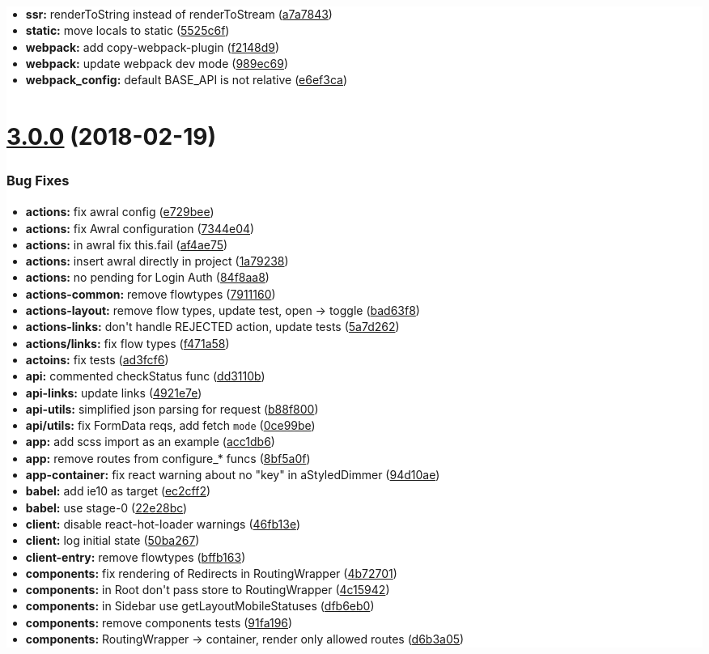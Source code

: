 * **ssr:** renderToString instead of renderToStream ([a7a7843](https://github.com/Metnew/suicrux/commit/a7a7843))
* **static:** move locals to static ([5525c6f](https://github.com/Metnew/suicrux/commit/5525c6f))
* **webpack:** add copy-webpack-plugin ([f2148d9](https://github.com/Metnew/suicrux/commit/f2148d9))
* **webpack:** update webpack dev mode ([989ec69](https://github.com/Metnew/suicrux/commit/989ec69))
* **webpack_config:** default BASE_API is not relative ([e6ef3ca](https://github.com/Metnew/suicrux/commit/e6ef3ca))



<a name="3.0.0"></a>
# [3.0.0](https://github.com/Metnew/suicrux/compare/v1.3.3...v3.0.0) (2018-02-19)


### Bug Fixes

* **actions:** fix awral config ([e729bee](https://github.com/Metnew/suicrux/commit/e729bee))
* **actions:** fix Awral configuration ([7344e04](https://github.com/Metnew/suicrux/commit/7344e04))
* **actions:** in awral fix this.fail ([af4ae75](https://github.com/Metnew/suicrux/commit/af4ae75))
* **actions:** insert awral directly in project ([1a79238](https://github.com/Metnew/suicrux/commit/1a79238))
* **actions:** no pending for Login Auth ([84f8aa8](https://github.com/Metnew/suicrux/commit/84f8aa8))
* **actions-common:** remove flowtypes ([7911160](https://github.com/Metnew/suicrux/commit/7911160))
* **actions-layout:** remove flow types, update test, open -> toggle ([bad63f8](https://github.com/Metnew/suicrux/commit/bad63f8))
* **actions-links:** don't handle REJECTED action, update tests ([5a7d262](https://github.com/Metnew/suicrux/commit/5a7d262))
* **actions/links:** fix flow types ([f471a58](https://github.com/Metnew/suicrux/commit/f471a58))
* **actoins:** fix tests ([ad3fcf6](https://github.com/Metnew/suicrux/commit/ad3fcf6))
* **api:** commented checkStatus func ([dd3110b](https://github.com/Metnew/suicrux/commit/dd3110b))
* **api-links:** update links ([4921e7e](https://github.com/Metnew/suicrux/commit/4921e7e))
* **api-utils:** simplified json parsing for request ([b88f800](https://github.com/Metnew/suicrux/commit/b88f800))
* **api/utils:** fix FormData reqs, add fetch `mode` ([0ce99be](https://github.com/Metnew/suicrux/commit/0ce99be))
* **app:** add scss import as an example ([acc1db6](https://github.com/Metnew/suicrux/commit/acc1db6))
* **app:** remove routes from configure_* funcs ([8bf5a0f](https://github.com/Metnew/suicrux/commit/8bf5a0f))
* **app-container:** fix react warning about no "key" in aStyledDimmer ([94d10ae](https://github.com/Metnew/suicrux/commit/94d10ae))
* **babel:** add ie10 as target ([ec2cff2](https://github.com/Metnew/suicrux/commit/ec2cff2))
* **babel:** use stage-0 ([22e28bc](https://github.com/Metnew/suicrux/commit/22e28bc))
* **client:** disable react-hot-loader warnings ([46fb13e](https://github.com/Metnew/suicrux/commit/46fb13e))
* **client:** log initial state ([50ba267](https://github.com/Metnew/suicrux/commit/50ba267))
* **client-entry:** remove flowtypes ([bffb163](https://github.com/Metnew/suicrux/commit/bffb163))
* **components:** fix rendering of Redirects in RoutingWrapper ([4b72701](https://github.com/Metnew/suicrux/commit/4b72701))
* **components:** in Root don't pass store to RoutingWrapper ([4c15942](https://github.com/Metnew/suicrux/commit/4c15942))
* **components:** in Sidebar use getLayoutMobileStatuses ([dfb6eb0](https://github.com/Metnew/suicrux/commit/dfb6eb0))
* **components:** remove components tests ([91fa196](https://github.com/Metnew/suicrux/commit/91fa196))
* **components:** RoutingWrapper -> container, render only allowed routes ([d6b3a05](https://github.com/Metnew/suicrux/commit/d6b3a05))